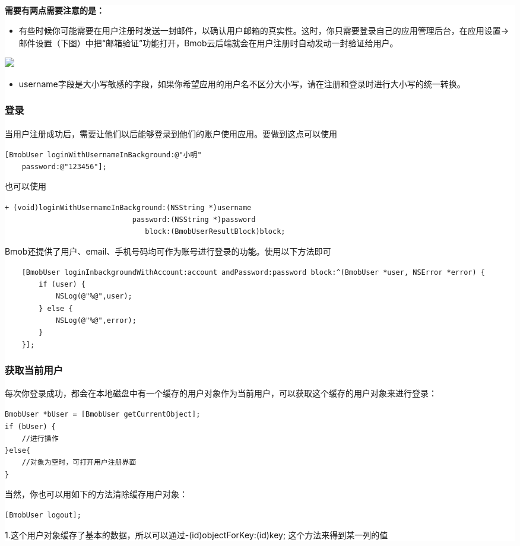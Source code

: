 **需要有两点需要注意的是：**

- 有些时候你可能需要在用户注册时发送一封邮件，以确认用户邮箱的真实性。这时，你只需要登录自己的应用管理后台，在应用设置->邮件设置（下图）中把“邮箱验证”功能打开，Bmob云后端就会在用户注册时自动发动一封验证给用户。

![](image/email_verify.png)

- username字段是大小写敏感的字段，如果你希望应用的用户名不区分大小写，请在注册和登录时进行大小写的统一转换。

### 登录

当用户注册成功后，需要让他们以后能够登录到他们的账户使用应用。要做到这点可以使用
```
[BmobUser loginWithUsernameInBackground:@"小明"
	password:@"123456"];
```
	
也可以使用
```
+ (void)loginWithUsernameInBackground:(NSString *)username
							  password:(NSString *)password
								 block:(BmobUserResultBlock)block;
```								 


Bmob还提供了用户、email、手机号码均可作为账号进行登录的功能。使用以下方法即可

```
    [BmobUser loginInbackgroundWithAccount:account andPassword:password block:^(BmobUser *user, NSError *error) {
        if (user) {
            NSLog(@"%@",user);
        } else {
            NSLog(@"%@",error);
        }
    }];
```

### 获取当前用户

每次你登录成功，都会在本地磁盘中有一个缓存的用户对象作为当前用户，可以获取这个缓存的用户对象来进行登录：

```
BmobUser *bUser = [BmobUser getCurrentObject];
if (bUser) {
	//进行操作
}else{
	//对象为空时，可打开用户注册界面
}
```

当然，你也可以用如下的方法清除缓存用户对象：

```
[BmobUser logout];
```

1.这个用户对象缓存了基本的数据，所以可以通过-(id)objectForKey:(id)key; 这个方法来得到某一列的值
